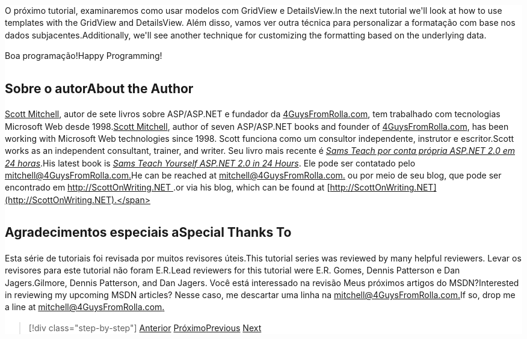 <span data-ttu-id="2689c-298">O próximo tutorial, examinaremos como usar modelos com GridView e DetailsView.</span><span class="sxs-lookup"><span data-stu-id="2689c-298">In the next tutorial we'll look at how to use templates with the GridView and DetailsView.</span></span> <span data-ttu-id="2689c-299">Além disso, vamos ver outra técnica para personalizar a formatação com base nos dados subjacentes.</span><span class="sxs-lookup"><span data-stu-id="2689c-299">Additionally, we'll see another technique for customizing the formatting based on the underlying data.</span></span>

<span data-ttu-id="2689c-300">Boa programação!</span><span class="sxs-lookup"><span data-stu-id="2689c-300">Happy Programming!</span></span>

## <a name="about-the-author"></a><span data-ttu-id="2689c-301">Sobre o autor</span><span class="sxs-lookup"><span data-stu-id="2689c-301">About the Author</span></span>

<span data-ttu-id="2689c-302">[Scott Mitchell](http://www.4guysfromrolla.com/ScottMitchell.shtml), autor de sete livros sobre ASP/ASP.NET e fundador da [4GuysFromRolla.com](http://www.4guysfromrolla.com), tem trabalhado com tecnologias Microsoft Web desde 1998.</span><span class="sxs-lookup"><span data-stu-id="2689c-302">[Scott Mitchell](http://www.4guysfromrolla.com/ScottMitchell.shtml), author of seven ASP/ASP.NET books and founder of [4GuysFromRolla.com](http://www.4guysfromrolla.com), has been working with Microsoft Web technologies since 1998.</span></span> <span data-ttu-id="2689c-303">Scott funciona como um consultor independente, instrutor e escritor.</span><span class="sxs-lookup"><span data-stu-id="2689c-303">Scott works as an independent consultant, trainer, and writer.</span></span> <span data-ttu-id="2689c-304">Seu livro mais recente é [ *Sams Teach por conta própria ASP.NET 2.0 em 24 horas*](https://www.amazon.com/exec/obidos/ASIN/0672327384/4guysfromrollaco).</span><span class="sxs-lookup"><span data-stu-id="2689c-304">His latest book is [*Sams Teach Yourself ASP.NET 2.0 in 24 Hours*](https://www.amazon.com/exec/obidos/ASIN/0672327384/4guysfromrollaco).</span></span> <span data-ttu-id="2689c-305">Ele pode ser contatado pelo [ mitchell@4GuysFromRolla.com.](mailto:mitchell@4GuysFromRolla.com)</span><span class="sxs-lookup"><span data-stu-id="2689c-305">He can be reached at [mitchell@4GuysFromRolla.com.](mailto:mitchell@4GuysFromRolla.com)</span></span> <span data-ttu-id="2689c-306">ou por meio de seu blog, que pode ser encontrado em [ http://ScottOnWriting.NET ](http://ScottOnWriting.NET).</span><span class="sxs-lookup"><span data-stu-id="2689c-306">or via his blog, which can be found at [http://ScottOnWriting.NET](http://ScottOnWriting.NET).</span></span>

## <a name="special-thanks-to"></a><span data-ttu-id="2689c-307">Agradecimentos especiais a</span><span class="sxs-lookup"><span data-stu-id="2689c-307">Special Thanks To</span></span>

<span data-ttu-id="2689c-308">Esta série de tutoriais foi revisada por muitos revisores úteis.</span><span class="sxs-lookup"><span data-stu-id="2689c-308">This tutorial series was reviewed by many helpful reviewers.</span></span> <span data-ttu-id="2689c-309">Levar os revisores para este tutorial não foram E.R.</span><span class="sxs-lookup"><span data-stu-id="2689c-309">Lead reviewers for this tutorial were E.R.</span></span> <span data-ttu-id="2689c-310">Gomes, Dennis Patterson e Dan Jagers.</span><span class="sxs-lookup"><span data-stu-id="2689c-310">Gilmore, Dennis Patterson, and Dan Jagers.</span></span> <span data-ttu-id="2689c-311">Você está interessado na revisão Meus próximos artigos do MSDN?</span><span class="sxs-lookup"><span data-stu-id="2689c-311">Interested in reviewing my upcoming MSDN articles?</span></span> <span data-ttu-id="2689c-312">Nesse caso, me descartar uma linha na [ mitchell@4GuysFromRolla.com.](mailto:mitchell@4GuysFromRolla.com)</span><span class="sxs-lookup"><span data-stu-id="2689c-312">If so, drop me a line at [mitchell@4GuysFromRolla.com.](mailto:mitchell@4GuysFromRolla.com)</span></span>

> [!div class="step-by-step"]
> <span data-ttu-id="2689c-313">[Anterior](displaying-summary-information-in-the-gridview-s-footer-cs.md)
> [Próximo](using-templatefields-in-the-gridview-control-vb.md)</span><span class="sxs-lookup"><span data-stu-id="2689c-313">[Previous](displaying-summary-information-in-the-gridview-s-footer-cs.md)
[Next](using-templatefields-in-the-gridview-control-vb.md)</span></span>
